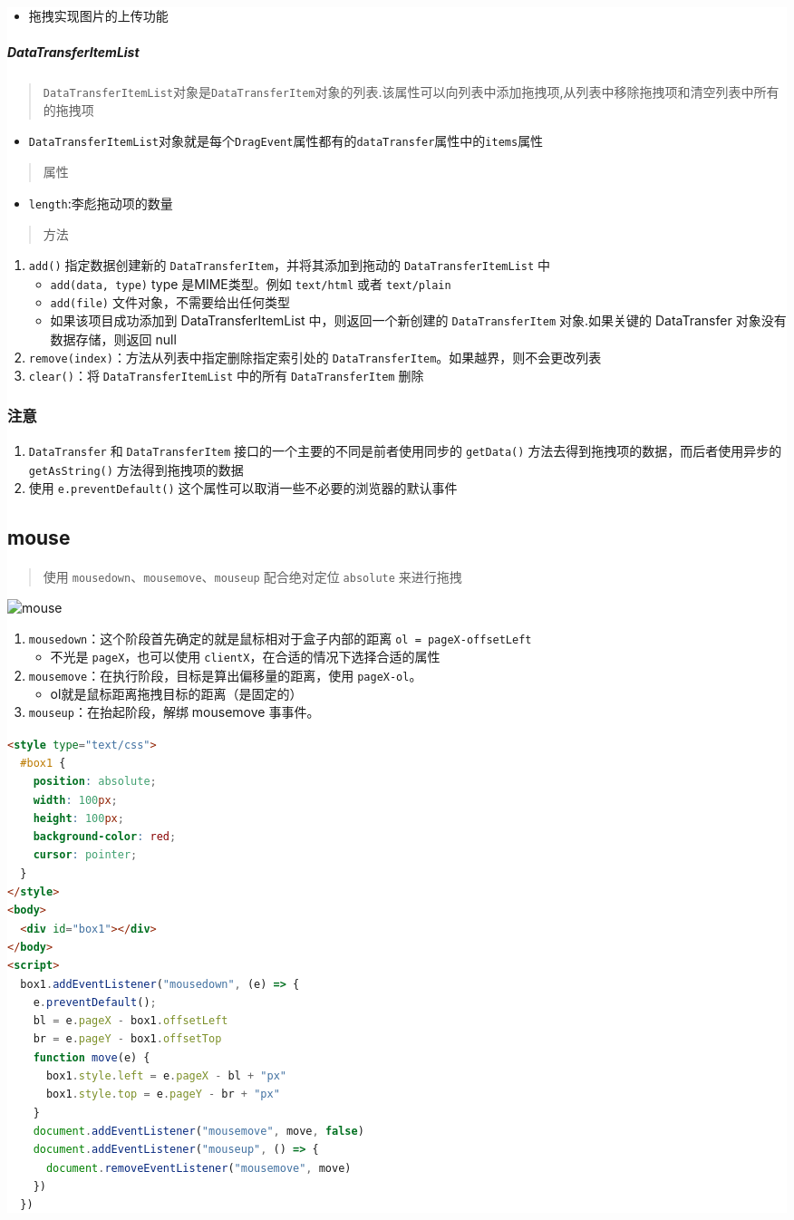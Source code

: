 * 拖拽实现图片的上传功能

##### DataTransferItemList

>`DataTransferItemList`对象是`DataTransferItem`对象的列表.该属性可以向列表中添加拖拽项,从列表中移除拖拽项和清空列表中所有的拖拽项

* `DataTransferItemList`对象就是每个`DragEvent`属性都有的`dataTransfer`属性中的`items`属性

>属性

* `length`:李彪拖动项的数量

> 方法

1. `add()` 指定数据创建新的 `DataTransferItem`，并将其添加到拖动的 `DataTransferItemList` 中
   * `add(data, type)` type 是MIME类型。例如 `text/html` 或者 `text/plain`
   * `add(file)` 文件对象，不需要给出任何类型
   * 如果该项目成功添加到 DataTransferItemList 中，则返回一个新创建的 `DataTransferItem` 对象.如果关键的 DataTransfer 对象没有数据存储，则返回 null
2. `remove(index)`：方法从列表中指定删除指定索引处的 `DataTransferItem`。如果越界，则不会更改列表
3. `clear()`：将 `DataTransferItemList` 中的所有 `DataTransferItem` 删除

### 注意

1. `DataTransfer` 和 `DataTransferItem` 接口的一个主要的不同是前者使用同步的 `getData()` 方法去得到拖拽项的数据，而后者使用异步的 `getAsString()` 方法得到拖拽项的数据
2. 使用 `e.preventDefault()` 这个属性可以取消一些不必要的浏览器的默认事件

## mouse

>使用 `mousedown`、`mousemove`、`mouseup` 配合绝对定位 `absolute` 来进行拖拽

![mouse](./img/mouse.png)

1. `mousedown`：这个阶段首先确定的就是鼠标相对于盒子内部的距离 `ol = pageX-offsetLeft`
   * 不光是 `pageX`，也可以使用 `clientX`，在合适的情况下选择合适的属性
2. `mousemove`：在执行阶段，目标是算出偏移量的距离，使用 `pageX-ol`。
   * ol就是鼠标距离拖拽目标的距离（是固定的）
3. `mouseup`：在抬起阶段，解绑 mousemove 事事件。

```html
<style type="text/css">
  #box1 {
    position: absolute;
    width: 100px;
    height: 100px;
    background-color: red;
    cursor: pointer;
  }
</style>
<body>
  <div id="box1"></div>
</body>
<script>
  box1.addEventListener("mousedown", (e) => {
    e.preventDefault();
    bl = e.pageX - box1.offsetLeft
    br = e.pageY - box1.offsetTop
    function move(e) {
      box1.style.left = e.pageX - bl + "px"
      box1.style.top = e.pageY - br + "px"
    }
    document.addEventListener("mousemove", move, false)
    document.addEventListener("mouseup", () => {
      document.removeEventListener("mousemove", move)
    })
  })
```